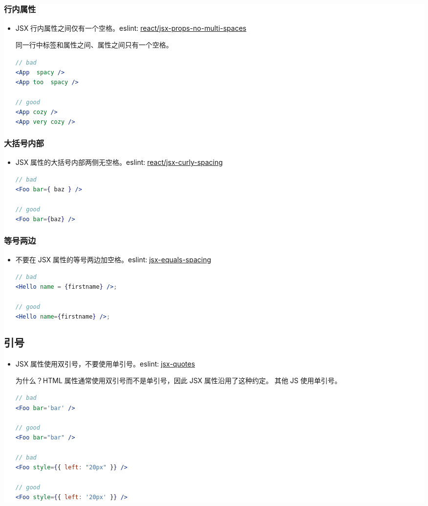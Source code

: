 ### 行内属性
- JSX 行内属性之间仅有一个空格。eslint: [react/jsx-props-no-multi-spaces](https://github.com/yannickcr/eslint-plugin-react/blob/master/docs/rules/jsx-props-no-multi-spaces.md)

  同一行中标签和属性之间、属性之间只有一个空格。
  ```jsx
  // bad
  <App  spacy />
  <App too  spacy />
  
  // good
  <App cozy />
  <App very cozy />
  ```

### 大括号内部
- JSX 属性的大括号内部两侧无空格。eslint: [react/jsx-curly-spacing](https://github.com/yannickcr/eslint-plugin-react/blob/master/docs/rules/jsx-curly-spacing.md)

  ```jsx
  // bad
  <Foo bar={ baz } />
  
  // good
  <Foo bar={baz} />
  ```

### 等号两边
- 不要在 JSX 属性的等号两边加空格。eslint: [jsx-equals-spacing](https://eslint.org/docs/rules/jsx-equals-spacing)

  ```jsx
  // bad
  <Hello name = {firstname} />;
  
  // good
  <Hello name={firstname} />;
  ```

## 引号

- JSX 属性使用双引号，不要使用单引号。eslint: [jsx-quotes](https://eslint.org/docs/rules/jsx-quotes)

  为什么？HTML 属性通常使用双引号而不是单引号，因此 JSX 属性沿用了这种约定。
  其他 JS 使用单引号。
  
  ```jsx
  // bad
  <Foo bar='bar' />
  
  // good
  <Foo bar="bar" />
  
  // bad
  <Foo style={{ left: "20px" }} />
  
  // good
  <Foo style={{ left: '20px' }} />
  ```

